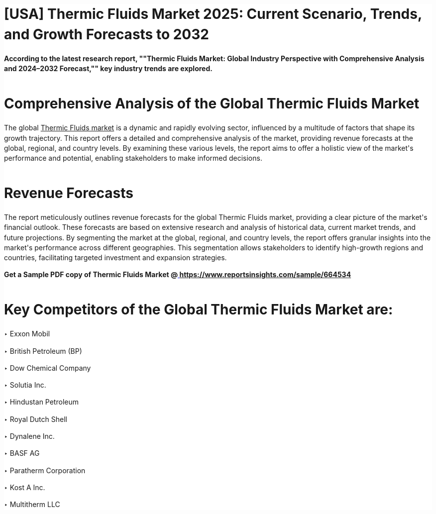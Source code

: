 # [USA] Thermic Fluids Market 2025: Current Scenario, Trends, and Growth Forecasts to 2032

<strong>According to the latest research report, ""Thermic Fluids Market: Global Industry Perspective with Comprehensive Analysis and 2024–2032 Forecast,"" key industry trends are explored.</strong>

# <strong>Comprehensive Analysis of the Global Thermic Fluids Market</strong>

The global <a href=https://www.reportsinsights.com/sample/664534>Thermic Fluids market</a> is a dynamic and rapidly evolving sector, influenced by a multitude of factors that shape its growth trajectory. This report offers a detailed and comprehensive analysis of the market, providing revenue forecasts at the global, regional, and country levels. By examining these various levels, the report aims to offer a holistic view of the market's performance and potential, enabling stakeholders to make informed decisions.

# <strong>Revenue Forecasts</strong>

The report meticulously outlines revenue forecasts for the global Thermic Fluids market, providing a clear picture of the market's financial outlook. These forecasts are based on extensive research and analysis of historical data, current market trends, and future projections. By segmenting the market at the global, regional, and country levels, the report offers granular insights into the market's performance across different geographies. This segmentation allows stakeholders to identify high-growth regions and countries, facilitating targeted investment and expansion strategies.

<strong>Get a Sample PDF copy of Thermic Fluids Market </strong><strong>@<a href=https://www.reportsinsights.com/sample/664534 style=color:#0000ff;> https://www.reportsinsights.com/sample/664534</a></strong></font>

# <strong>Key Competitors of the Global Thermic Fluids Market are:</strong>

‣ Exxon Mobil

‣ British Petroleum (BP)

‣ Dow Chemical Company

‣ Solutia Inc.

‣ Hindustan Petroleum

‣ Royal Dutch Shell

‣ Dynalene Inc.

‣ BASF AG

‣ Paratherm Corporation

‣ Kost A Inc.

‣ Multitherm LLC
